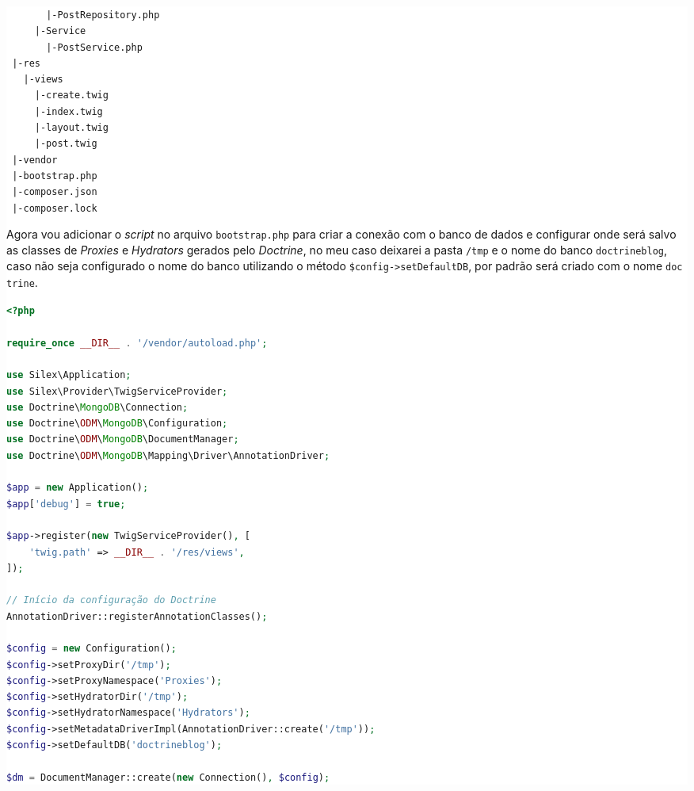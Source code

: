 ```txt
       |-PostRepository.php
     |-Service
       |-PostService.php
 |-res
   |-views
     |-create.twig
     |-index.twig
     |-layout.twig
     |-post.twig
 |-vendor
 |-bootstrap.php
 |-composer.json
 |-composer.lock
```

Agora vou adicionar o *script* no arquivo `bootstrap.php` para criar a conexão com o banco de dados e configurar onde será salvo as classes de *Proxies* e *Hydrators* gerados pelo *Doctrine*, no meu caso deixarei a pasta `/tmp` e o nome do banco `doctrineblog`, caso não seja configurado o nome do banco utilizando o método `$config->setDefaultDB`, por padrão será criado com o nome `doctrine`.

```php
<?php

require_once __DIR__ . '/vendor/autoload.php';

use Silex\Application;
use Silex\Provider\TwigServiceProvider;
use Doctrine\MongoDB\Connection;
use Doctrine\ODM\MongoDB\Configuration;
use Doctrine\ODM\MongoDB\DocumentManager;
use Doctrine\ODM\MongoDB\Mapping\Driver\AnnotationDriver;

$app = new Application();
$app['debug'] = true;

$app->register(new TwigServiceProvider(), [
    'twig.path' => __DIR__ . '/res/views',
]);

// Início da configuração do Doctrine
AnnotationDriver::registerAnnotationClasses();

$config = new Configuration();
$config->setProxyDir('/tmp');
$config->setProxyNamespace('Proxies');
$config->setHydratorDir('/tmp');
$config->setHydratorNamespace('Hydrators');
$config->setMetadataDriverImpl(AnnotationDriver::create('/tmp'));
$config->setDefaultDB('doctrineblog');

$dm = DocumentManager::create(new Connection(), $config);
```
